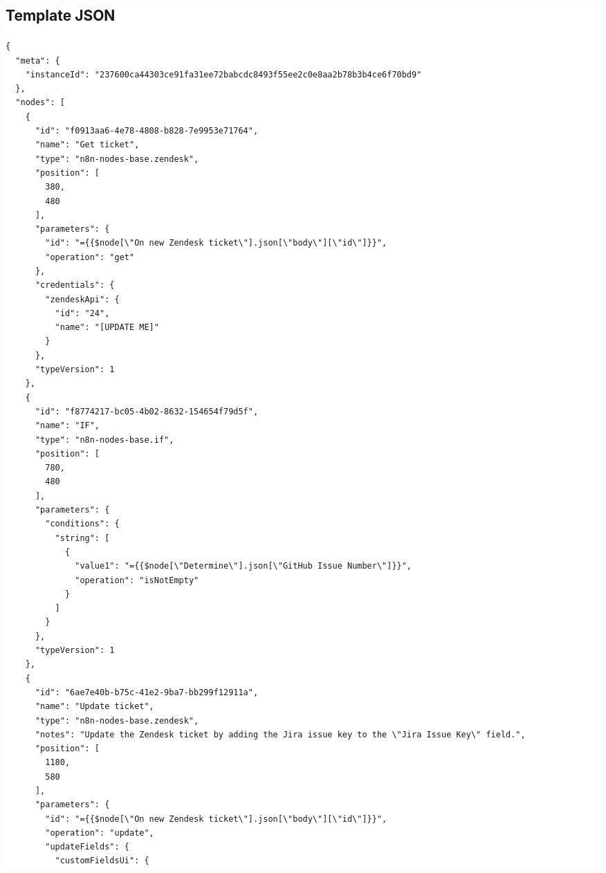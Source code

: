 ## Template JSON

```
{
  "meta": {
    "instanceId": "237600ca44303ce91fa31ee72babcdc8493f55ee2c0e8aa2b78b3b4ce6f70bd9"
  },
  "nodes": [
    {
      "id": "f0913aa6-4e78-4808-b828-7e9953e71764",
      "name": "Get ticket",
      "type": "n8n-nodes-base.zendesk",
      "position": [
        380,
        480
      ],
      "parameters": {
        "id": "={{$node[\"On new Zendesk ticket\"].json[\"body\"][\"id\"]}}",
        "operation": "get"
      },
      "credentials": {
        "zendeskApi": {
          "id": "24",
          "name": "[UPDATE ME]"
        }
      },
      "typeVersion": 1
    },
    {
      "id": "f8774217-bc05-4b02-8632-154654f79d5f",
      "name": "IF",
      "type": "n8n-nodes-base.if",
      "position": [
        780,
        480
      ],
      "parameters": {
        "conditions": {
          "string": [
            {
              "value1": "={{$node[\"Determine\"].json[\"GitHub Issue Number\"]}}",
              "operation": "isNotEmpty"
            }
          ]
        }
      },
      "typeVersion": 1
    },
    {
      "id": "6ae7e40b-b75c-41e2-9ba7-bb299f12911a",
      "name": "Update ticket",
      "type": "n8n-nodes-base.zendesk",
      "notes": "Update the Zendesk ticket by adding the Jira issue key to the \"Jira Issue Key\" field.",
      "position": [
        1180,
        580
      ],
      "parameters": {
        "id": "={{$node[\"On new Zendesk ticket\"].json[\"body\"][\"id\"]}}",
        "operation": "update",
        "updateFields": {
          "customFieldsUi": {
```